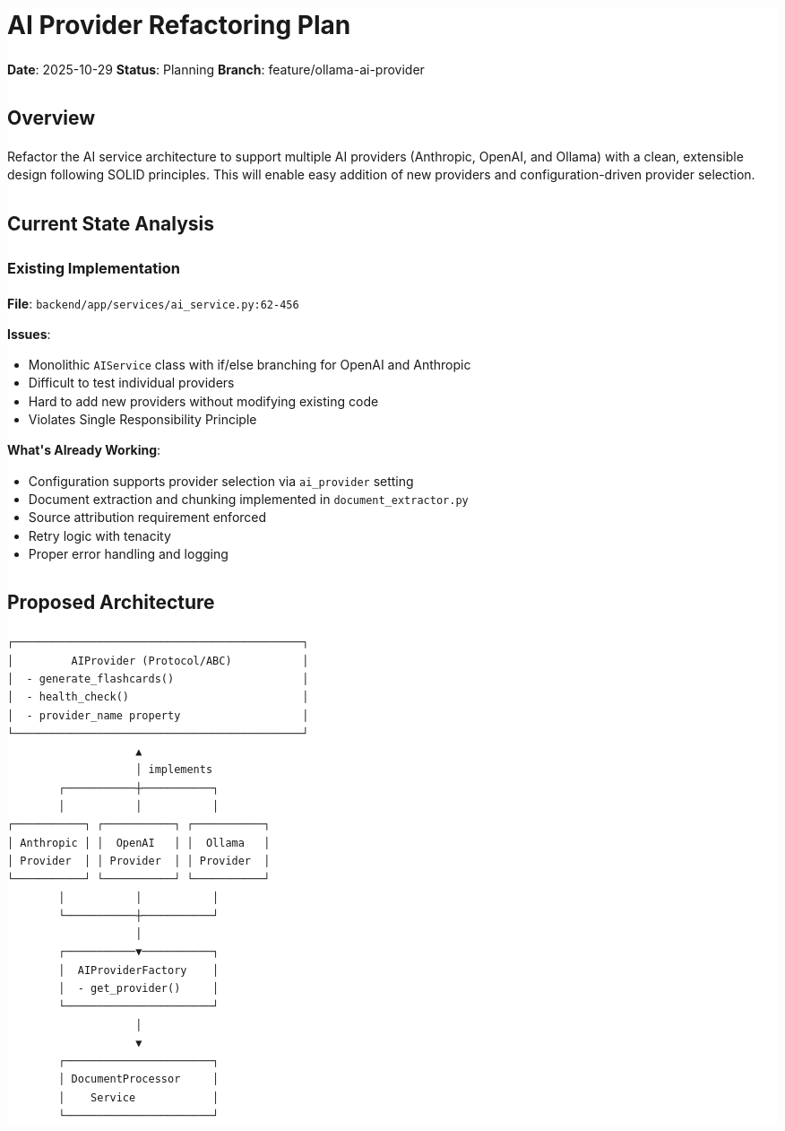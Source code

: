 # AI Provider Refactoring Plan

**Date**: 2025-10-29
**Status**: Planning
**Branch**: feature/ollama-ai-provider

## Overview

Refactor the AI service architecture to support multiple AI providers (Anthropic, OpenAI, and Ollama) with a clean, extensible design following SOLID principles. This will enable easy addition of new providers and configuration-driven provider selection.

## Current State Analysis

### Existing Implementation
**File**: `backend/app/services/ai_service.py:62-456`

**Issues**:
- Monolithic `AIService` class with if/else branching for OpenAI and Anthropic
- Difficult to test individual providers
- Hard to add new providers without modifying existing code
- Violates Single Responsibility Principle

**What's Already Working**:
- Configuration supports provider selection via `ai_provider` setting
- Document extraction and chunking implemented in `document_extractor.py`
- Source attribution requirement enforced
- Retry logic with tenacity
- Proper error handling and logging

## Proposed Architecture

```
┌─────────────────────────────────────────────┐
│         AIProvider (Protocol/ABC)           │
│  - generate_flashcards()                    │
│  - health_check()                           │
│  - provider_name property                   │
└─────────────────────────────────────────────┘
                    ▲
                    │ implements
        ┌───────────┼───────────┐
        │           │           │
┌───────────┐ ┌───────────┐ ┌───────────┐
│ Anthropic │ │  OpenAI   │ │  Ollama   │
│ Provider  │ │ Provider  │ │ Provider  │
└───────────┘ └───────────┘ └───────────┘
        │           │           │
        └───────────┼───────────┘
                    │
        ┌───────────▼───────────┐
        │  AIProviderFactory    │
        │  - get_provider()     │
        └───────────────────────┘
                    │
                    ▼
        ┌───────────────────────┐
        │ DocumentProcessor     │
        │    Service            │
        └───────────────────────┘
```
